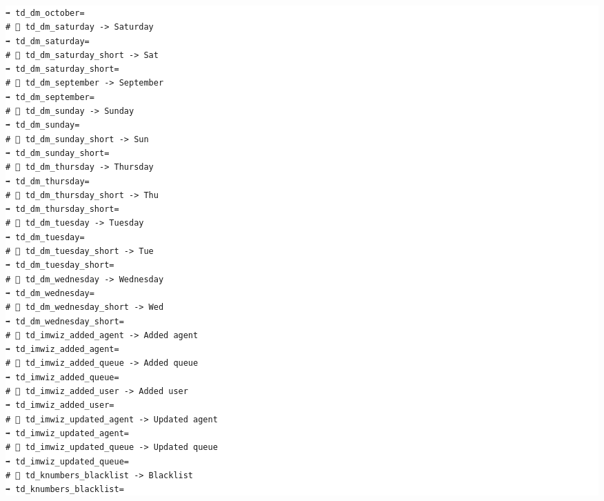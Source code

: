     ➡️ td_dm_october=
    # 🔴 td_dm_saturday -> Saturday
    ➡️ td_dm_saturday=
    # 🔴 td_dm_saturday_short -> Sat
    ➡️ td_dm_saturday_short=
    # 🔴 td_dm_september -> September
    ➡️ td_dm_september=
    # 🔴 td_dm_sunday -> Sunday
    ➡️ td_dm_sunday=
    # 🔴 td_dm_sunday_short -> Sun
    ➡️ td_dm_sunday_short=
    # 🔴 td_dm_thursday -> Thursday
    ➡️ td_dm_thursday=
    # 🔴 td_dm_thursday_short -> Thu
    ➡️ td_dm_thursday_short=
    # 🔴 td_dm_tuesday -> Tuesday
    ➡️ td_dm_tuesday=
    # 🔴 td_dm_tuesday_short -> Tue
    ➡️ td_dm_tuesday_short=
    # 🔴 td_dm_wednesday -> Wednesday
    ➡️ td_dm_wednesday=
    # 🔴 td_dm_wednesday_short -> Wed
    ➡️ td_dm_wednesday_short=
    # 🔴 td_imwiz_added_agent -> Added agent
    ➡️ td_imwiz_added_agent=
    # 🔴 td_imwiz_added_queue -> Added queue
    ➡️ td_imwiz_added_queue=
    # 🔴 td_imwiz_added_user -> Added user
    ➡️ td_imwiz_added_user=
    # 🔴 td_imwiz_updated_agent -> Updated agent
    ➡️ td_imwiz_updated_agent=
    # 🔴 td_imwiz_updated_queue -> Updated queue
    ➡️ td_imwiz_updated_queue=
    # 🔴 td_knumbers_blacklist -> Blacklist
    ➡️ td_knumbers_blacklist=